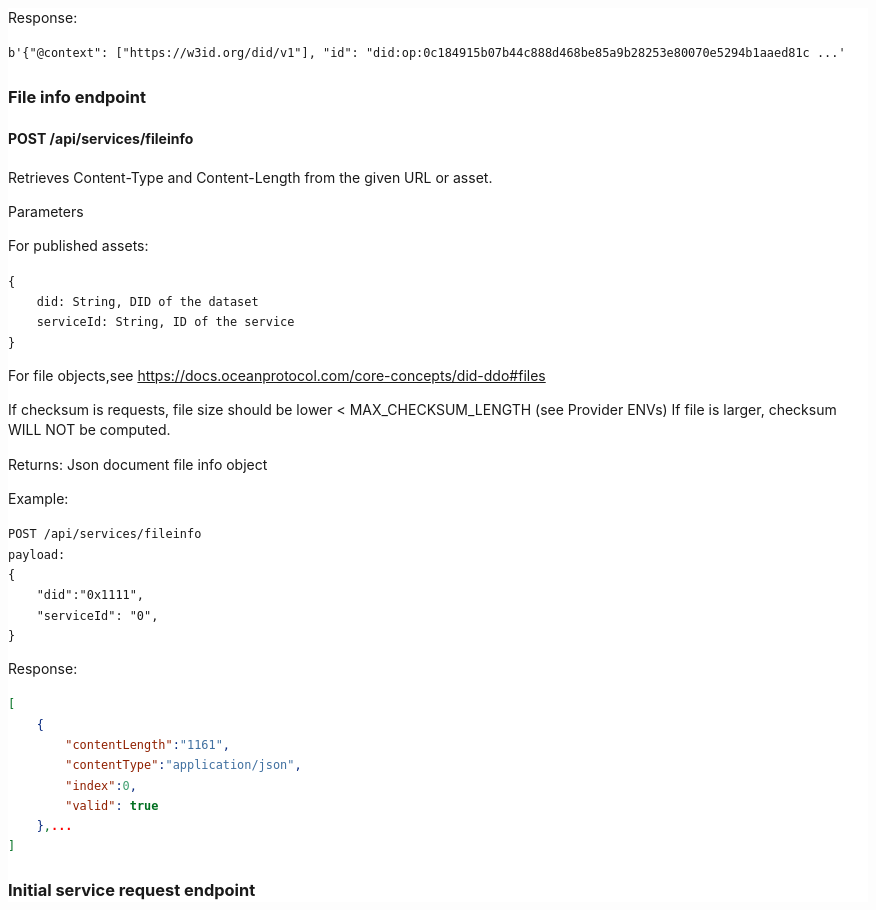 ```
```

Response:

```
b'{"@context": ["https://w3id.org/did/v1"], "id": "did:op:0c184915b07b44c888d468be85a9b28253e80070e5294b1aaed81c ...'
```

### File info endpoint

#### POST /api/services/fileinfo

Retrieves Content-Type and Content-Length from the given URL or asset.

Parameters

For published assets:

```
{
    did: String, DID of the dataset
    serviceId: String, ID of the service
}
```

For file objects,see https://docs.oceanprotocol.com/core-concepts/did-ddo#files

If checksum is requests, file size should be lower < MAX\_CHECKSUM\_LENGTH (see Provider ENVs) If file is larger, checksum WILL NOT be computed.

Returns: Json document file info object

Example:

```
POST /api/services/fileinfo
payload:
{
    "did":"0x1111",
    "serviceId": "0",
}
```

Response:

```json
[
    {
        "contentLength":"1161",
        "contentType":"application/json",
        "index":0,
        "valid": true
    },...
]
```

### Initial service request endpoint

